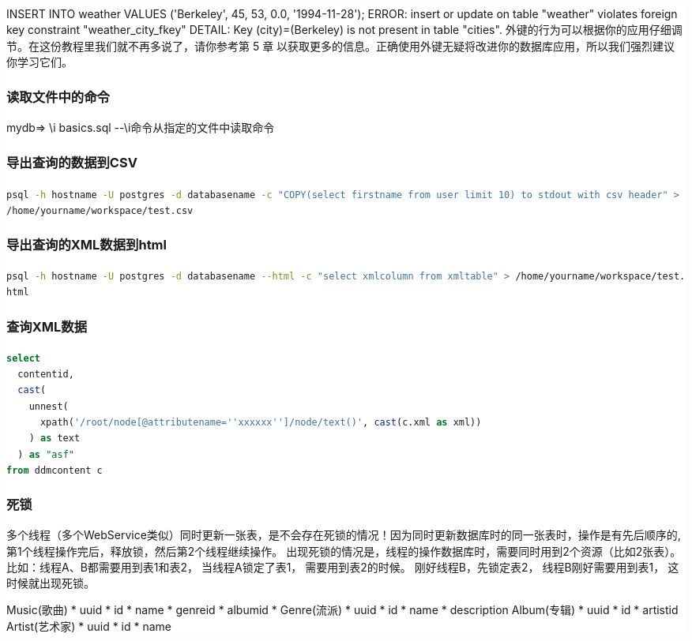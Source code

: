 INSERT INTO weather VALUES ('Berkeley', 45, 53, 0.0, '1994-11-28');
ERROR:  insert or update on table "weather" violates foreign key constraint "weather_city_fkey"
DETAIL:  Key (city)=(Berkeley) is not present in table "cities".
外键的行为可以根据你的应用仔细调节。在这份教程里我们就不再多说了，请你参考第 5 章 以获取更多的信息。正确使用外键无疑将改进你的数据库应用，所以我们强烈建议你学习它们。



### 读取文件中的命令

mydb=> \i basics.sql --\i命令从指定的文件中读取命令




### 导出查询的数据到CSV

~~~sh
psql -h hostname -U postgres -d databasename -c "COPY(select firstname from user limit 10) to stdout with csv header" > /home/yourname/workspace/test.csv
~~~

### 导出查询的XML数据到html

~~~sh
psql -h hostname -U postgres -d databasename --html -c "select xmlcolumn from xmltable" > /home/yourname/workspace/test.html
~~~

### 查询XML数据
~~~sql
select
  contentid,
  cast(
    unnest(
      xpath('/root/node[@attributename=''xxxxxx'']/node/text()', cast(c.xml as xml))
    ) as text
  ) as "asf"
from ddmcontent c
~~~

### 死锁

多个线程（多个WebService类似）同时更新一张表，是不会存在死锁的情况！因为同时更新数据库时的同一张表时，操作是有先后顺序的, 第1个线程操作完后，释放锁，然后第2个线程继续操作。
出现死锁的情况是，线程的操作数据库时，需要同时用到2个资源（比如2张表）。
比如：线程A、B都需要用到表1和表2， 当线程A锁定了表1， 需要用到表2的时候。  刚好线程B，先锁定表2， 线程B刚好需要用到表1， 这时候就出现死锁。

Music(歌曲)
    * uuid
    * id
    * name
    * genreid
    * albumid
    *
Genre(流派)
    * uuid
    * id
    * name
    * description
Album(专辑)
    * uuid
    * id
    * artistid
Artist(艺术家)
    * uuid
    * id
    * name
